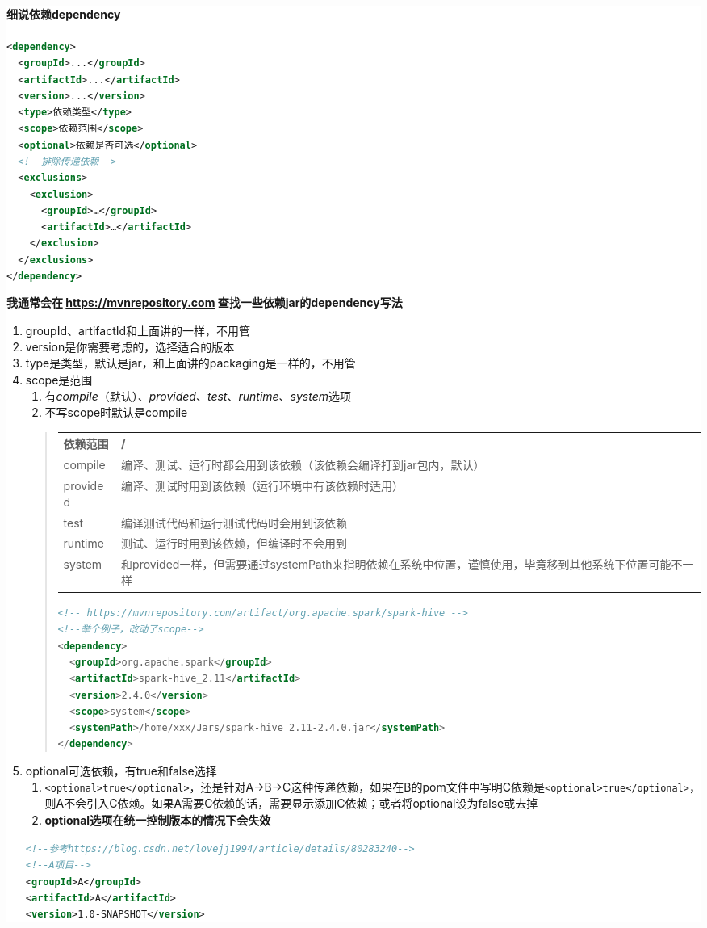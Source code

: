 #### 细说依赖dependency
```xml
<dependency>
  <groupId>...</groupId>
  <artifactId>...</artifactId>
  <version>...</version>
  <type>依赖类型</type>
  <scope>依赖范围</scope>
  <optional>依赖是否可选</optional>
  <!--排除传递依赖-->
  <exclusions>
    <exclusion>
      <groupId>…</groupId>
      <artifactId>…</artifactId>
    </exclusion>
  </exclusions>
</dependency>
```
**我通常会在 https://mvnrepository.com 查找一些依赖jar的dependency写法**

1. groupId、artifactId和上面讲的一样，不用管
2. version是你需要考虑的，选择适合的版本
3. type是类型，默认是jar，和上面讲的packaging是一样的，不用管
4. scope是范围
    1. 有*compile*（默认）、*provided*、*test*、*runtime*、*system*选项
    2. 不写scope时默认是compile
    > | 依赖范围  | /                                                                                            |
    >| :------- | :------------------------------------------------------------------------------------------- |
    >| compile  | 编译、测试、运行时都会用到该依赖（该依赖会编译打到jar包内，默认）                                   |
    >| provided | 编译、测试时用到该依赖（运行环境中有该依赖时适用）                                                 |
    >| test     | 编译测试代码和运行测试代码时会用到该依赖                                                          |
    >| runtime  | 测试、运行时用到该依赖，但编译时不会用到                                                          |
    >| system   | 和provided一样，但需要通过systemPath来指明依赖在系统中位置，谨慎使用，毕竟移到其他系统下位置可能不一样 |
    >
    >```xml
    > <!-- https://mvnrepository.com/artifact/org.apache.spark/spark-hive -->
    > <!--举个例子，改动了scope-->
    > <dependency>
    >   <groupId>org.apache.spark</groupId>
    >   <artifactId>spark-hive_2.11</artifactId>
    >   <version>2.4.0</version>
    >   <scope>system</scope>
    >   <systemPath>/home/xxx/Jars/spark-hive_2.11-2.4.0.jar</systemPath>
    > </dependency>
    > ```
5. optional可选依赖，有true和false选择
    1. `<optional>true</optional>`，还是针对A->B->C这种传递依赖，如果在B的pom文件中写明C依赖是`<optional>true</optional>`，则A不会引入C依赖。如果A需要C依赖的话，需要显示添加C依赖；或者将optional设为false或去掉
    2. **optional选项在统一控制版本的情况下会失效**
    ```xml
    <!--参考https://blog.csdn.net/lovejj1994/article/details/80283240-->
    <!--A项目-->
    <groupId>A</groupId>
    <artifactId>A</artifactId>
    <version>1.0-SNAPSHOT</version>
